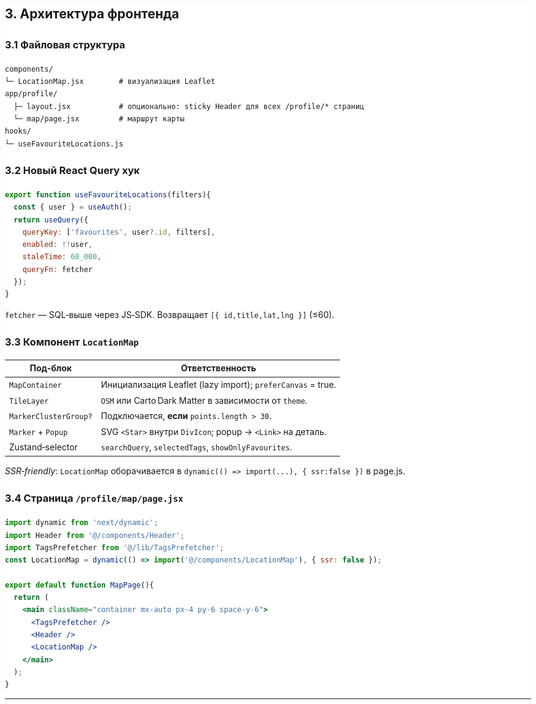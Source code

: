 ## 3. Архитектура фронтенда

### 3.1 Файловая структура

```text
components/
└─ LocationMap.jsx        # визуализация Leaflet
app/profile/
  ├─ layout.jsx           # опционально: sticky Header для всех /profile/* страниц
  └─ map/page.jsx         # маршрут карты
hooks/
└─ useFavouriteLocations.js
```

### 3.2 Новый React Query хук
```js
export function useFavouriteLocations(filters){
  const { user } = useAuth();
  return useQuery({
    queryKey: ['favourites', user?.id, filters],
    enabled: !!user,
    staleTime: 60_000,
    queryFn: fetcher
  });
}
```
`fetcher` — SQL‑выше через JS‑SDK. Возвращает `[{ id,title,lat,lng }]` (≤60).

### 3.3 Компонент `LocationMap`
| Под‑блок              | Ответственность                                             |
| --------------------- | ----------------------------------------------------------- |
| `MapContainer`        | Инициализация Leaflet (lazy import); `preferCanvas` = true. |
| `TileLayer`           | `OSM` или Carto Dark Matter в зависимости от `theme`.       |
| `MarkerClusterGroup?` | Подключается, **если** `points.length > 30`.                |
| `Marker` + `Popup`    | SVG `<Star>` внутри `DivIcon`; popup → `<Link>` на деталь.  |
| Zustand‑selector      | `searchQuery`, `selectedTags`, `showOnlyFavourites`.        |
*SSR‑friendly*: `LocationMap` оборачивается в `dynamic(() => import(...), { ssr:false })` в page.js.

### 3.4 Страница `/profile/map/page.jsx`
```jsx
import dynamic from 'next/dynamic';
import Header from '@/components/Header';
import TagsPrefetcher from '@/lib/TagsPrefetcher';
const LocationMap = dynamic(() => import('@/components/LocationMap'), { ssr: false });

export default function MapPage(){
  return (
    <main className="container mx-auto px-4 py-6 space-y-6">
      <TagsPrefetcher />
      <Header />
      <LocationMap />
    </main>
  );
}
```

---
